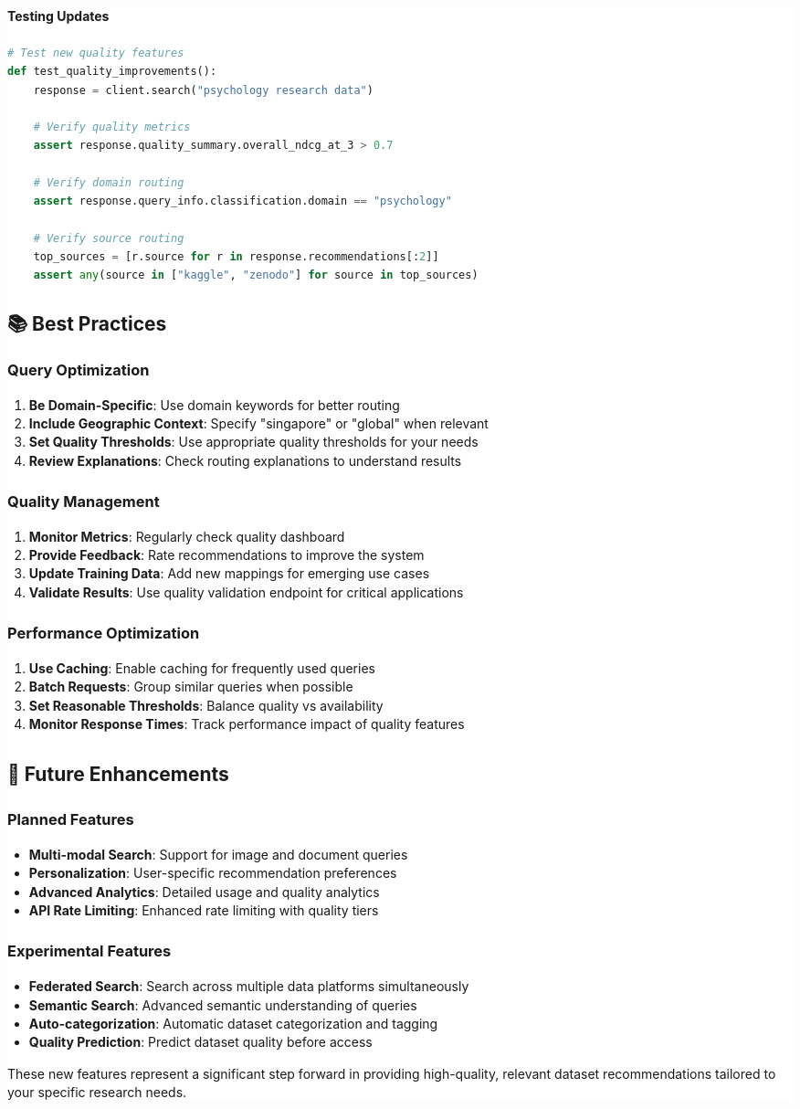 #### Testing Updates
```python
# Test new quality features
def test_quality_improvements():
    response = client.search("psychology research data")
    
    # Verify quality metrics
    assert response.quality_summary.overall_ndcg_at_3 > 0.7
    
    # Verify domain routing
    assert response.query_info.classification.domain == "psychology"
    
    # Verify source routing
    top_sources = [r.source for r in response.recommendations[:2]]
    assert any(source in ["kaggle", "zenodo"] for source in top_sources)
```

## 📚 Best Practices

### Query Optimization
1. **Be Domain-Specific**: Use domain keywords for better routing
2. **Include Geographic Context**: Specify "singapore" or "global" when relevant
3. **Set Quality Thresholds**: Use appropriate quality thresholds for your needs
4. **Review Explanations**: Check routing explanations to understand results

### Quality Management
1. **Monitor Metrics**: Regularly check quality dashboard
2. **Provide Feedback**: Rate recommendations to improve the system
3. **Update Training Data**: Add new mappings for emerging use cases
4. **Validate Results**: Use quality validation endpoint for critical applications

### Performance Optimization
1. **Use Caching**: Enable caching for frequently used queries
2. **Batch Requests**: Group similar queries when possible
3. **Set Reasonable Thresholds**: Balance quality vs availability
4. **Monitor Response Times**: Track performance impact of quality features

## 🚀 Future Enhancements

### Planned Features
- **Multi-modal Search**: Support for image and document queries
- **Personalization**: User-specific recommendation preferences
- **Advanced Analytics**: Detailed usage and quality analytics
- **API Rate Limiting**: Enhanced rate limiting with quality tiers

### Experimental Features
- **Federated Search**: Search across multiple data platforms simultaneously
- **Semantic Search**: Advanced semantic understanding of queries
- **Auto-categorization**: Automatic dataset categorization and tagging
- **Quality Prediction**: Predict dataset quality before access

These new features represent a significant step forward in providing high-quality, relevant dataset recommendations tailored to your specific research needs.